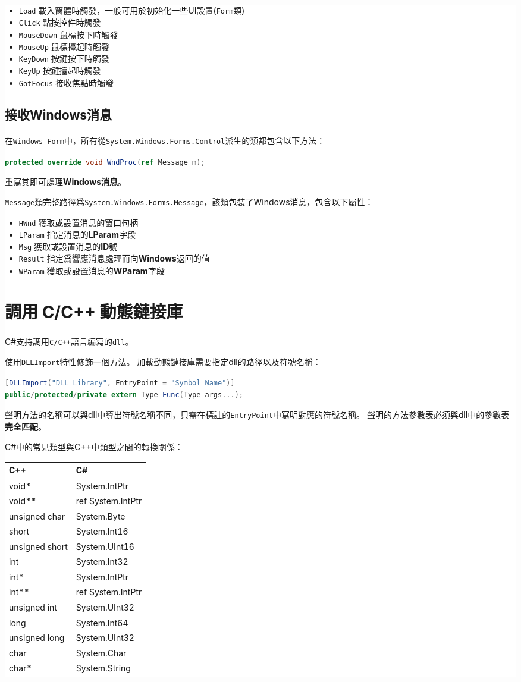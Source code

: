 - `Load` 載入窗體時觸發，一般可用於初始化一些UI設置(`Form`類)
- `Click` 點按控件時觸發
- `MouseDown` 鼠標按下時觸發
- `MouseUp` 鼠標擡起時觸發
- `KeyDown` 按鍵按下時觸發
- `KeyUp` 按鍵擡起時觸發
- `GotFocus` 接收焦點時觸發

## 接收Windows消息
在`Windows Form`中，所有從`System.Windows.Forms.Control`派生的類都包含以下方法：

```cs
protected override void WndProc(ref Message m);
```

重寫其即可處理**Windows消息**。

`Message`類完整路徑爲`System.Windows.Forms.Message`，該類包裝了Windows消息，包含以下屬性：

- `HWnd` 獲取或設置消息的窗口句柄
- `LParam` 指定消息的**LParam**字段
- `Msg` 獲取或設置消息的**ID**號
- `Result` 指定爲響應消息處理而向**Windows**返回的值
- `WParam` 獲取或設置消息的**WParam**字段



# 調用 C/C++ 動態鏈接庫
C#支持調用`C/C++`語言編寫的`dll`。

使用`DLLImport`特性修飾一個方法。
加載動態鏈接庫需要指定dll的路徑以及符號名稱：

```cs
[DLLImport("DLL Library", EntryPoint = "Symbol Name")]
public/protected/private extern Type Func(Type args...);
```

聲明方法的名稱可以與dll中導出符號名稱不同，只需在標註的`EntryPoint`中寫明對應的符號名稱。
聲明的方法參數表必須與dll中的參數表**完全匹配**。

C#中的常見類型與C++中類型之間的轉換關係：

| C++ | C# |
|:----|:---|
| void* | System.IntPtr |
| void** | ref System.IntPtr |
| unsigned char | System.Byte |
| short | System.Int16 |
| unsigned short | System.UInt16 |
| int | System.Int32 |
| int* | System.IntPtr |
| int** | ref System.IntPtr |
| unsigned int | System.UInt32 |
| long | System.Int64 |
| unsigned long | System.UInt32 |
| char | System.Char |
| char* | System.String |